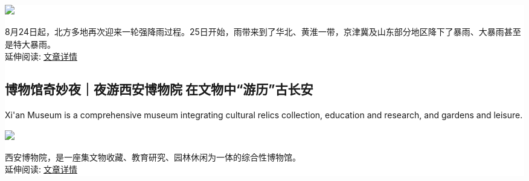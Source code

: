 <img src="https://p1.img.cctvpic.com/photoworkspace/2024/08/27/2024082700013061464.jpg" />   

8月24日起，北方多地再次迎来一轮强降雨过程。25日开始，雨带来到了华北、黄淮一带，京津冀及山东部分地区降下了暴雨、大暴雨甚至是特大暴雨。   
延伸阅读: [文章详情](https://news.cctv.com/2024/08/27/ARTIBCPOuNSpicl3fD3B7cMI240827.shtml)   

<qrcode title="今年北方降雨更强更多吗？专家解读本轮降雨特点、未来如何发展" image="https://p1.img.cctvpic.com/photoworkspace/2024/08/27/2024082700013061464.jpg" />   

## 博物馆奇妙夜｜夜游西安博物院 在文物中“游历”古长安   
Xi'an Museum is a comprehensive museum integrating cultural relics collection, education and research, and gardens and leisure.   

<img src="https://p1.img.cctvpic.com/photoworkspace/2024/08/26/2024082623101465788.jpg" />   

西安博物院，是一座集文物收藏、教育研究、园林休闲为一体的综合性博物馆。   
延伸阅读: [文章详情](https://news.cctv.com/2024/08/26/ARTIS5XHx4PpmIu1lhBv0WKw240826.shtml)   

<qrcode title="博物馆奇妙夜｜夜游西安博物院 在文物中“游历”古长安" image="https://p1.img.cctvpic.com/photoworkspace/2024/08/26/2024082623101465788.jpg" />   

